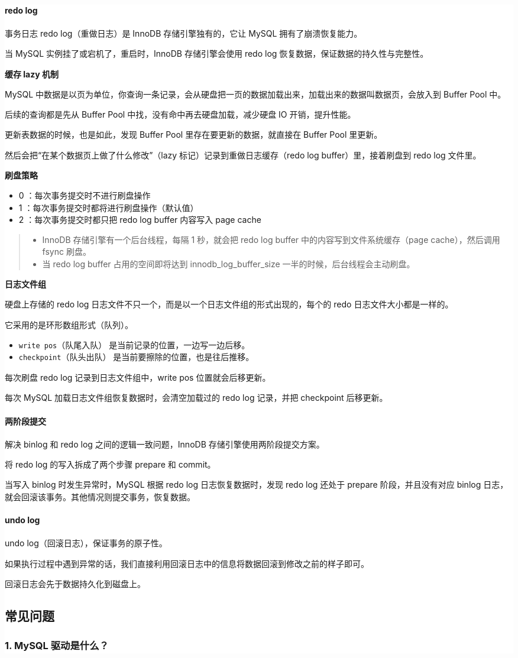 #### redo log

事务日志 redo log（重做日志）是 InnoDB 存储引擎独有的，它让 MySQL 拥有了崩溃恢复能力。

当 MySQL 实例挂了或宕机了，重启时，InnoDB 存储引擎会使用 redo log 恢复数据，保证数据的持久性与完整性。

**缓存 lazy 机制**

MySQL 中数据是以页为单位，你查询一条记录，会从硬盘把一页的数据加载出来，加载出来的数据叫数据页，会放入到 Buffer Pool 中。

后续的查询都是先从 Buffer Pool 中找，没有命中再去硬盘加载，减少硬盘 IO 开销，提升性能。

更新表数据的时候，也是如此，发现 Buffer Pool 里存在要更新的数据，就直接在 Buffer Pool 里更新。

然后会把“在某个数据页上做了什么修改”（lazy 标记）记录到重做日志缓存（redo log buffer）里，接着刷盘到 redo log 文件里。

**刷盘策略**

- 0 ：每次事务提交时不进行刷盘操作
- 1 ：每次事务提交时都将进行刷盘操作（默认值）
- 2 ：每次事务提交时都只把 redo log buffer 内容写入 page cache

> - InnoDB 存储引擎有一个后台线程，每隔 1 秒，就会把 redo log buffer 中的内容写到文件系统缓存（page cache），然后调用 fsync 刷盘。
> - 当 redo log buffer 占用的空间即将达到 innodb_log_buffer_size 一半的时候，后台线程会主动刷盘。

**日志文件组**

硬盘上存储的 redo log 日志文件不只一个，而是以一个日志文件组的形式出现的，每个的 redo 日志文件大小都是一样的。

它采用的是环形数组形式（队列）。

- `write pos`（队尾入队） 是当前记录的位置，一边写一边后移。
- `checkpoint`（队头出队） 是当前要擦除的位置，也是往后推移。

每次刷盘 redo log 记录到日志文件组中，write pos 位置就会后移更新。

每次 MySQL 加载日志文件组恢复数据时，会清空加载过的 redo log 记录，并把 checkpoint 后移更新。

#### 两阶段提交

解决 binlog 和 redo log 之间的逻辑一致问题，InnoDB 存储引擎使用两阶段提交方案。

将 redo log 的写入拆成了两个步骤 prepare 和 commit。

当写入 binlog 时发生异常时，MySQL 根据 redo log 日志恢复数据时，发现 redo log 还处于 prepare 阶段，并且没有对应 binlog 日志，就会回滚该事务。其他情况则提交事务，恢复数据。

#### undo log

undo log（回滚日志），保证事务的原子性。

如果执行过程中遇到异常的话，我们直接利用回滚日志中的信息将数据回滚到修改之前的样子即可。

回滚日志会先于数据持久化到磁盘上。





## 常见问题

### 1. MySQL 驱动是什么？
